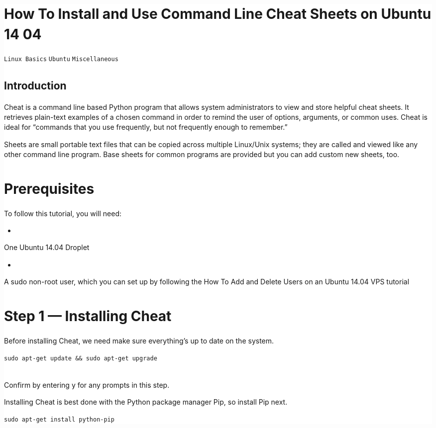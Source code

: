 # How To Install and Use Command Line Cheat Sheets on Ubuntu 14 04

```Linux Basics``` ```Ubuntu``` ```Miscellaneous```

## Introduction


Cheat is a command line based Python program that allows system administrators to view and store helpful cheat sheets. It retrieves plain-text examples of a chosen command in order to remind the user of options, arguments, or common uses. Cheat is ideal for “commands that you use frequently, but not frequently enough to remember.”


Sheets are small portable text files that can be copied across multiple Linux/Unix systems; they are called and viewed like any other command line program. Base sheets for common programs are provided but you can add custom new sheets, too.


# Prerequisites


To follow this tutorial, you will need:


- 
One Ubuntu 14.04 Droplet

- 
A sudo non-root user, which you can set up by following the How To Add and Delete Users on an Ubuntu 14.04 VPS tutorial


# Step 1 — Installing Cheat


Before installing Cheat, we need make sure everything’s up to date on the system.


```
sudo apt-get update && sudo apt-get upgrade


```


Confirm by entering y for any prompts in this step.


Installing Cheat is best done with the Python package manager Pip, so install Pip next.


```
sudo apt-get install python-pip
